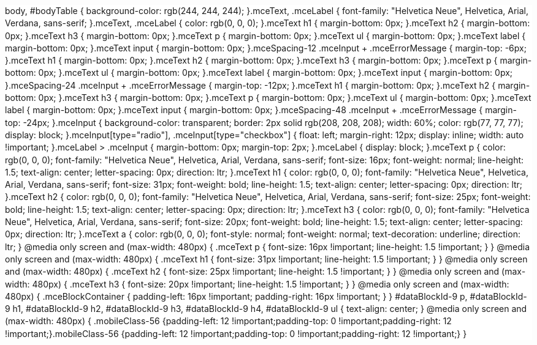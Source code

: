 body, #bodyTable { background-color: rgb(244, 244, 244); }.mceText, .mceLabel { font-family: "Helvetica Neue", Helvetica, Arial, Verdana, sans-serif; }.mceText, .mceLabel { color: rgb(0, 0, 0); }.mceText h1 { margin-bottom: 0px; }.mceText h2 { margin-bottom: 0px; }.mceText h3 { margin-bottom: 0px; }.mceText p { margin-bottom: 0px; }.mceText ul { margin-bottom: 0px; }.mceText label { margin-bottom: 0px; }.mceText input { margin-bottom: 0px; }.mceSpacing-12 .mceInput + .mceErrorMessage { margin-top: -6px; }.mceText h1 { margin-bottom: 0px; }.mceText h2 { margin-bottom: 0px; }.mceText h3 { margin-bottom: 0px; }.mceText p { margin-bottom: 0px; }.mceText ul { margin-bottom: 0px; }.mceText label { margin-bottom: 0px; }.mceText input { margin-bottom: 0px; }.mceSpacing-24 .mceInput + .mceErrorMessage { margin-top: -12px; }.mceText h1 { margin-bottom: 0px; }.mceText h2 { margin-bottom: 0px; }.mceText h3 { margin-bottom: 0px; }.mceText p { margin-bottom: 0px; }.mceText ul { margin-bottom: 0px; }.mceText label { margin-bottom: 0px; }.mceText input { margin-bottom: 0px; }.mceSpacing-48 .mceInput + .mceErrorMessage { margin-top: -24px; }.mceInput { background-color: transparent; border: 2px solid rgb(208, 208, 208); width: 60%; color: rgb(77, 77, 77); display: block; }.mceInput[type="radio"], .mceInput[type="checkbox"] { float: left; margin-right: 12px; display: inline; width: auto !important; }.mceLabel > .mceInput { margin-bottom: 0px; margin-top: 2px; }.mceLabel { display: block; }.mceText p { color: rgb(0, 0, 0); font-family: "Helvetica Neue", Helvetica, Arial, Verdana, sans-serif; font-size: 16px; font-weight: normal; line-height: 1.5; text-align: center; letter-spacing: 0px; direction: ltr; }.mceText h1 { color: rgb(0, 0, 0); font-family: "Helvetica Neue", Helvetica, Arial, Verdana, sans-serif; font-size: 31px; font-weight: bold; line-height: 1.5; text-align: center; letter-spacing: 0px; direction: ltr; }.mceText h2 { color: rgb(0, 0, 0); font-family: "Helvetica Neue", Helvetica, Arial, Verdana, sans-serif; font-size: 25px; font-weight: bold; line-height: 1.5; text-align: center; letter-spacing: 0px; direction: ltr; }.mceText h3 { color: rgb(0, 0, 0); font-family: "Helvetica Neue", Helvetica, Arial, Verdana, sans-serif; font-size: 20px; font-weight: bold; line-height: 1.5; text-align: center; letter-spacing: 0px; direction: ltr; }.mceText a { color: rgb(0, 0, 0); font-style: normal; font-weight: normal; text-decoration: underline; direction: ltr; }
@media only screen and (max-width: 480px) {
            .mceText p { font-size: 16px !important; line-height: 1.5 !important; }
          }
@media only screen and (max-width: 480px) {
            .mceText h1 { font-size: 31px !important; line-height: 1.5 !important; }
          }
@media only screen and (max-width: 480px) {
            .mceText h2 { font-size: 25px !important; line-height: 1.5 !important; }
          }
@media only screen and (max-width: 480px) {
            .mceText h3 { font-size: 20px !important; line-height: 1.5 !important; }
          }
@media only screen and (max-width: 480px) {
            .mceBlockContainer { padding-left: 16px !important; padding-right: 16px !important; }
          }
#dataBlockId-9 p, #dataBlockId-9 h1, #dataBlockId-9 h2, #dataBlockId-9 h3, #dataBlockId-9 h4, #dataBlockId-9 ul { text-align: center; }
@media only screen and (max-width: 480px) {
        .mobileClass-56 {padding-left: 12 !important;padding-top: 0 !important;padding-right: 12 !important;}.mobileClass-56 {padding-left: 12 !important;padding-top: 0 !important;padding-right: 12 !important;}
      }</style>                 <link rel="stylesheet" href="https://us21.campaign-archive.com/css/archivebar-desktop.css" mc:nocompile>  
<script>!function(){function o(n,i){if(n&&i)for(var r in i)i.hasOwnProperty(r)&&(void 0===n[r]?n[r]=i[r]:n[r].constructor===Object&&i[r].constructor===Object?o(n[r],i[r]):n[r]=i[r])}try{var n=decodeURIComponent("%7B%0A%22ResourceTiming%22%3A%7B%0A%22comment%22%3A%20%22Clear%20RT%20Buffer%20on%20mPulse%20beacon%22%2C%0A%22clearOnBeacon%22%3A%20true%0A%7D%2C%0A%22AutoXHR%22%3A%7B%0A%22comment%22%3A%20%22Monitor%20XHRs%20requested%20using%20FETCH%22%2C%0A%22monitorFetch%22%3A%20true%2C%0A%22comment%22%3A%20%22Start%20Monitoring%20SPAs%20from%20Click%22%2C%0A%22spaStartFromClick%22%3A%20true%0A%7D%2C%0A%22PageParams%22%3A%7B%0A%22comment%22%3A%20%22Monitor%20all%20SPA%20XHRs%22%2C%0A%22spaXhr%22%3A%20%22all%22%0A%7D%0A%7D");if(n.length>0&&window.JSON&&"function"==typeof window.JSON.parse){var i=JSON.parse(n);void 0!==window.BOOMR_config?o(window.BOOMR_config,i):window.BOOMR_config=i}}catch(r){window.console&&"function"==typeof window.console.error&&console.error("mPulse: Could not parse configuration",r)}}();</script>